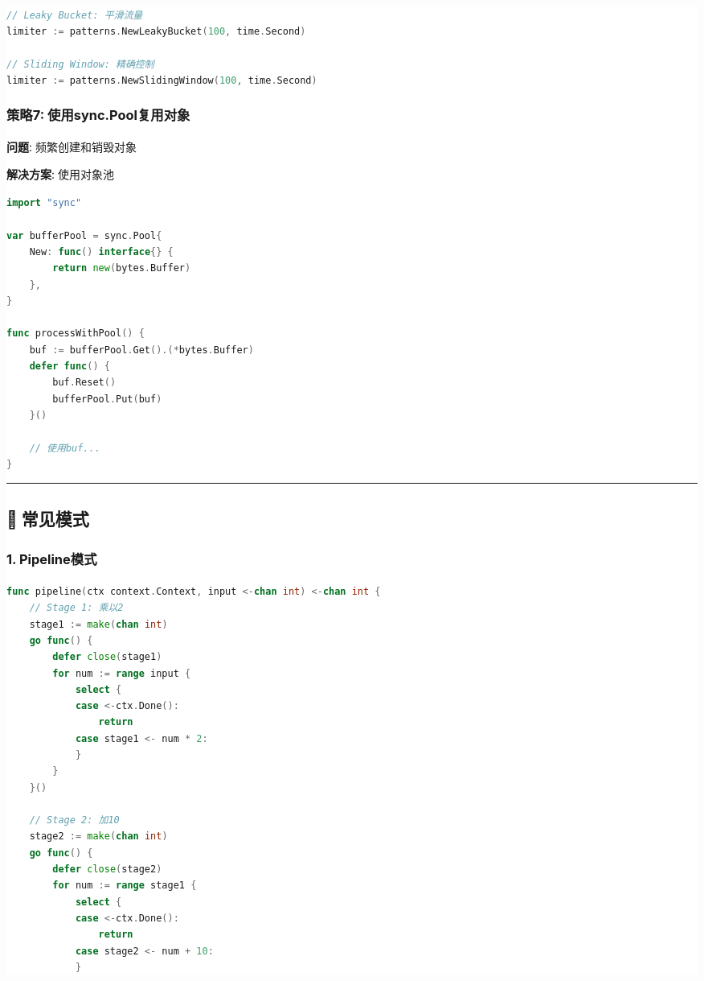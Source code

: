 ```go
// Leaky Bucket: 平滑流量
limiter := patterns.NewLeakyBucket(100, time.Second)

// Sliding Window: 精确控制
limiter := patterns.NewSlidingWindow(100, time.Second)
```

### 策略7: 使用sync.Pool复用对象

**问题**: 频繁创建和销毁对象

**解决方案**: 使用对象池

```go
import "sync"

var bufferPool = sync.Pool{
    New: func() interface{} {
        return new(bytes.Buffer)
    },
}

func processWithPool() {
    buf := bufferPool.Get().(*bytes.Buffer)
    defer func() {
        buf.Reset()
        bufferPool.Put(buf)
    }()
    
    // 使用buf...
}
```

---

## 🎨 常见模式

### 1. Pipeline模式

```go
func pipeline(ctx context.Context, input <-chan int) <-chan int {
    // Stage 1: 乘以2
    stage1 := make(chan int)
    go func() {
        defer close(stage1)
        for num := range input {
            select {
            case <-ctx.Done():
                return
            case stage1 <- num * 2:
            }
        }
    }()
    
    // Stage 2: 加10
    stage2 := make(chan int)
    go func() {
        defer close(stage2)
        for num := range stage1 {
            select {
            case <-ctx.Done():
                return
            case stage2 <- num + 10:
            }
```